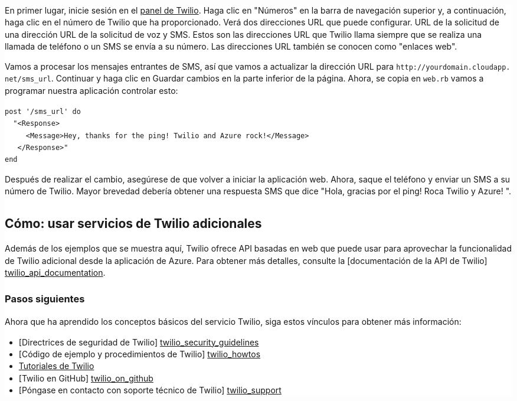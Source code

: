 En primer lugar, inicie sesión en el [panel de Twilio][twilio_account]. Haga clic en "Números" en la barra de navegación superior y, a continuación, haga clic en el número de Twilio que ha proporcionado. Verá dos direcciones URL que puede configurar. URL de la solicitud de una dirección URL de la solicitud de voz y SMS. Estos son las direcciones URL que Twilio llama siempre que se realiza una llamada de teléfono o un SMS se envía a su número. Las direcciones URL también se conocen como "enlaces web".

Vamos a procesar los mensajes entrantes de SMS, así que vamos a actualizar la dirección URL para `http://yourdomain.cloudapp.net/sms_url`. Continuar y haga clic en Guardar cambios en la parte inferior de la página. Ahora, se copia en `web.rb` vamos a programar nuestra aplicación controlar esto:

    post '/sms_url' do
      "<Response>
         <Message>Hey, thanks for the ping! Twilio and Azure rock!</Message>
       </Response>"
    end

Después de realizar el cambio, asegúrese de que volver a iniciar la aplicación web. Ahora, saque el teléfono y enviar un SMS a su número de Twilio. Mayor brevedad debería obtener una respuesta SMS que dice "Hola, gracias por el ping! Roca Twilio y Azure! ".

## <a id="additional_services"></a>Cómo: usar servicios de Twilio adicionales
Además de los ejemplos que se muestra aquí, Twilio ofrece API basadas en web que puede usar para aprovechar la funcionalidad de Twilio adicional desde la aplicación de Azure. Para obtener más detalles, consulte la [documentación de la API de Twilio] [twilio_api_documentation].

### <a id="NextSteps"></a>Pasos siguientes
Ahora que ha aprendido los conceptos básicos del servicio Twilio, siga estos vínculos para obtener más información:

* [Directrices de seguridad de Twilio] [twilio_security_guidelines]
* [Código de ejemplo y procedimientos de Twilio] [twilio_howtos]
* [Tutoriales de Twilio][twilio_quickstarts] 
* [Twilio en GitHub] [twilio_on_github]
* [Póngase en contacto con soporte técnico de Twilio] [twilio_support]

[twilio_ruby]: https://www.twilio.com/docs/ruby/install





[twilio_pricing]: http://www.twilio.com/pricing
[special_offer]: http://ahoy.twilio.com/azure
[twilio_libraries]: https://www.twilio.com/docs/libraries
[twiml]: http://www.twilio.com/docs/api/twiml
[twilio_api]: http://www.twilio.com/api
[try_twilio]: https://www.twilio.com/try-twilio
[twilio_account]:  https://www.twilio.com/user/account
[verify_phone]: https://www.twilio.com/user/account/phone-numbers/verified#
[twilio_api_documentation]: http://www.twilio.com/api
[twilio_security_guidelines]: http://www.twilio.com/docs/security
[twilio_howtos]: http://www.twilio.com/docs/howto
[twilio_on_github]: https://github.com/twilio
[twilio_support]: http://www.twilio.com/help/contact
[twilio_quickstarts]: http://www.twilio.com/docs/quickstart
[sinatra]: http://www.sinatrarb.com/
[azure_vm_setup]: http://www.windowsazure.com/develop/ruby/tutorials/web-app-with-linux-vm/
